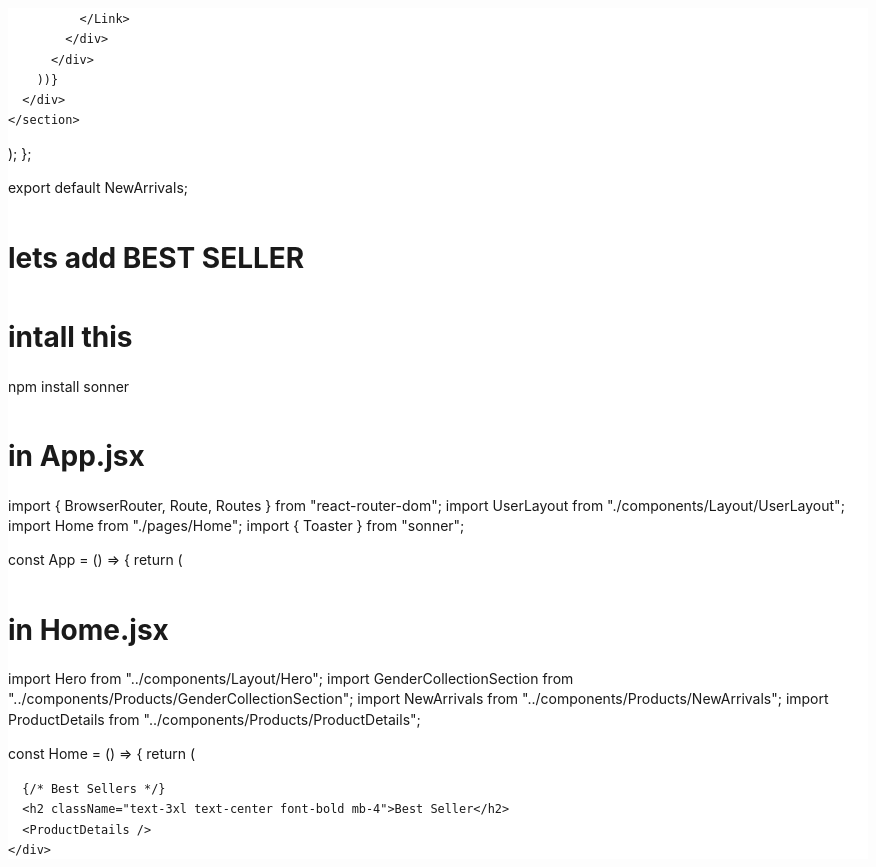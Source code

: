               </Link>
            </div>
          </div>
        ))}
      </div>
    </section>

);
};

export default NewArrivals;

# lets add BEST SELLER

# intall this

npm install sonner

# in App.jsx

import { BrowserRouter, Route, Routes } from "react-router-dom";
import UserLayout from "./components/Layout/UserLayout";
import Home from "./pages/Home";
import { Toaster } from "sonner";

const App = () => {
return (
<BrowserRouter>
<Toaster position="top-center" />
<Routes>

# in Home.jsx

import Hero from "../components/Layout/Hero";
import GenderCollectionSection from "../components/Products/GenderCollectionSection";
import NewArrivals from "../components/Products/NewArrivals";
import ProductDetails from "../components/Products/ProductDetails";

const Home = () => {
return (
<div>
<Hero />
<GenderCollectionSection />
<NewArrivals />

      {/* Best Sellers */}
      <h2 className="text-3xl text-center font-bold mb-4">Best Seller</h2>
      <ProductDetails />
    </div>
